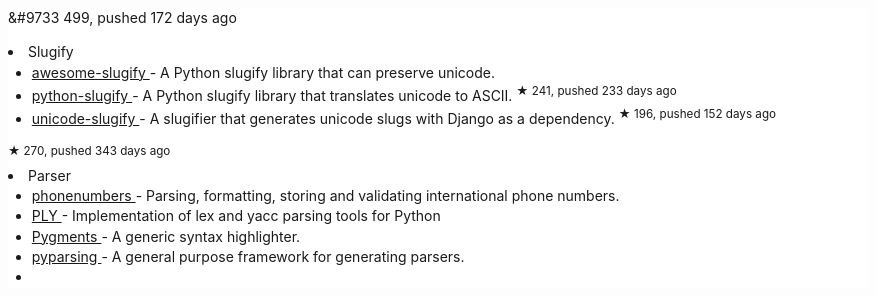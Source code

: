    &#9733 499, pushed 172 days ago
  </sup>
 </li>
 <li>
  Slugify
  <ul>
   <li>
    <a href="https://github.com/dimka665/awesome-slugify">
     awesome-slugify
    </a>
    - A Python slugify library that can preserve unicode.
   </li>
   <li>
    <a href="https://github.com/un33k/python-slugify">
     python-slugify
    </a>
    - A Python slugify library that translates unicode to ASCII.
    <sup>
     &#9733 241, pushed 233 days ago
    </sup>
   </li>
   <li>
    <a href="https://github.com/mozilla/unicode-slugify">
     unicode-slugify
    </a>
    - A slugifier that generates unicode slugs with Django as a dependency.
    <sup>
     &#9733 196, pushed 152 days ago
    </sup>
   </li>
  </ul>
  <sup>
   &#9733 270, pushed 343 days ago
  </sup>
 </li>
 <li>
  Parser
  <ul>
   <li>
    <a href="https://github.com/daviddrysdale/python-phonenumbers">
     phonenumbers
    </a>
    - Parsing, formatting, storing and validating international phone numbers.
   </li>
   <li>
    <a href="http://www.dabeaz.com/ply/">
     PLY
    </a>
    - Implementation of lex and yacc parsing tools for Python
   </li>
   <li>
    <a href="http://pygments.org/">
     Pygments
    </a>
    - A generic syntax highlighter.
   </li>
   <li>
    <a href="http://pyparsing.wikispaces.com/">
     pyparsing
    </a>
    - A general purpose framework for generating parsers.
   </li>
   <li>
    <a href="https://github.com/derek73/python-nameparser">